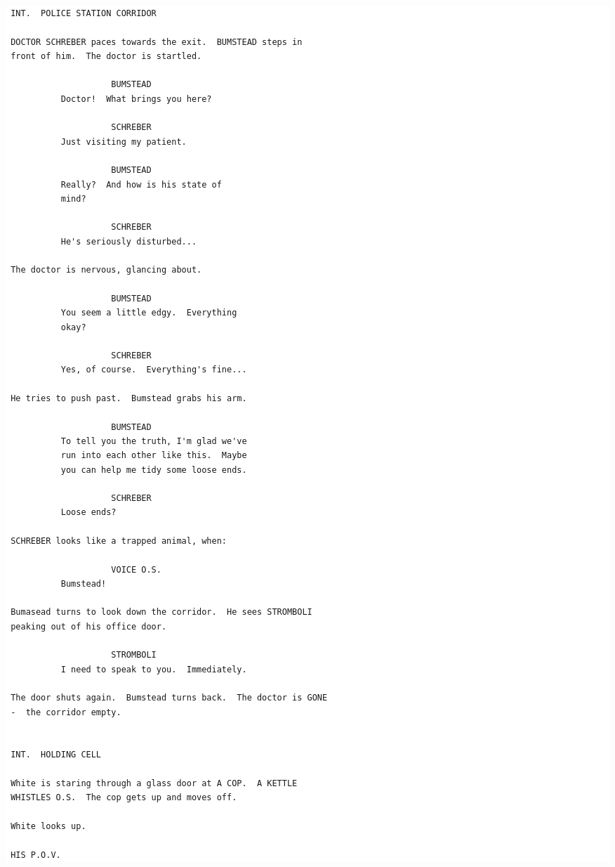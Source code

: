 
     INT.  POLICE STATION CORRIDOR

     DOCTOR SCHREBER paces towards the exit.  BUMSTEAD steps in
     front of him.  The doctor is startled.

                         BUMSTEAD
               Doctor!  What brings you here?

                         SCHREBER
               Just visiting my patient.

                         BUMSTEAD
               Really?  And how is his state of
               mind?

                         SCHREBER
               He's seriously disturbed...

     The doctor is nervous, glancing about.

                         BUMSTEAD
               You seem a little edgy.  Everything
               okay?

                         SCHREBER
               Yes, of course.  Everything's fine...

     He tries to push past.  Bumstead grabs his arm.

                         BUMSTEAD
               To tell you the truth, I'm glad we've
               run into each other like this.  Maybe
               you can help me tidy some loose ends.

                         SCHREBER
               Loose ends?

     SCHREBER looks like a trapped animal, when:

                         VOICE O.S.
               Bumstead!

     Bumasead turns to look down the corridor.  He sees STROMBOLI
     peaking out of his office door.

                         STROMBOLI
               I need to speak to you.  Immediately.

     The door shuts again.  Bumstead turns back.  The doctor is GONE
     -  the corridor empty.


     INT.  HOLDING CELL

     White is staring through a glass door at A COP.  A KETTLE
     WHISTLES O.S.  The cop gets up and moves off.

     White looks up.

     HIS P.O.V.
